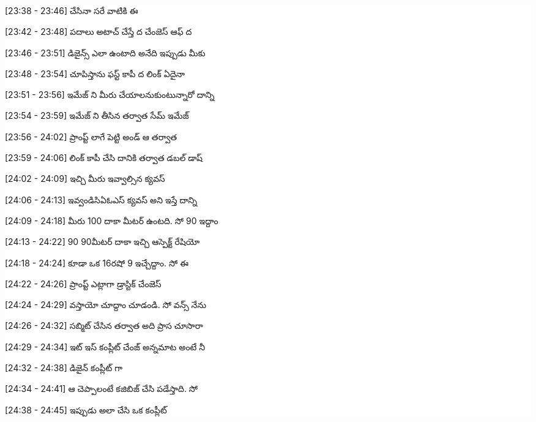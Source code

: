 [23:38 - 23:46]
చేసినా సరే వాటికి ఈ

[23:42 - 23:48]
పదాలు అటాచ్ చేస్తే ద చేంజెస్ ఆఫ్ ద

[23:46 - 23:51]
డిజైన్స్ ఎలా ఉంటాది అనేది ఇప్పుడు మీకు

[23:48 - 23:54]
చూపిస్తాను ఫస్ట్ కాపీ ద లింక్ ఏదైనా

[23:51 - 23:56]
ఇమేజ్ ని మీరు చేయాలనుకుంటున్నారో దాన్ని

[23:54 - 23:59]
ఇమేజ్ ని తీసిన తర్వాత సేమ్ ఇమేజ్

[23:56 - 24:02]
ప్రాంప్ట్ లాగే పెట్టి అండ్ ఆ తర్వాత

[23:59 - 24:06]
లింక్ కాపీ చేసి దానికి తర్వాత డబల్ డాష్

[24:02 - 24:09]
ఇచ్చి మీరు ఇవ్వాల్సిన క్యవస్

[24:06 - 24:13]
ఇవ్వండిసిఏఓఎస్ క్యవస్ అని ఇస్తే దాన్ని

[24:09 - 24:18]
మీరు 100 దాకా మీటర్ ఉంటది. సో 90 ఇద్దాం

[24:13 - 24:22]
90 90మీటర్ దాకా ఇచ్చి ఆస్పెక్ట్ రేషియో

[24:18 - 24:24]
కూడా ఒక 16రషో 9 ఇచ్చేద్దాం. సో ఈ

[24:22 - 24:26]
ప్రాంప్ట్ ఎట్లాగా డ్రాస్టిక్ చేంజెస్

[24:24 - 24:29]
వస్తాయో చూద్దాం చూడండి. సో వన్స్ నేను

[24:26 - 24:32]
సబ్మిట్ చేసిన తర్వాత అది ప్రాస చూసారా

[24:29 - 24:34]
ఇట్ ఇస్ కంప్లీట్ చేంజ్ అన్నమాట అంటే నీ

[24:32 - 24:38]
డిజైన్ కంప్లీట్ గా

[24:34 - 24:41]
ఆ చెప్పాలంటే కజిబిజ్ చేసి పడేస్తాది. సో

[24:38 - 24:45]
ఇప్పుడు అలా చేసి ఒక కంప్లీట్
